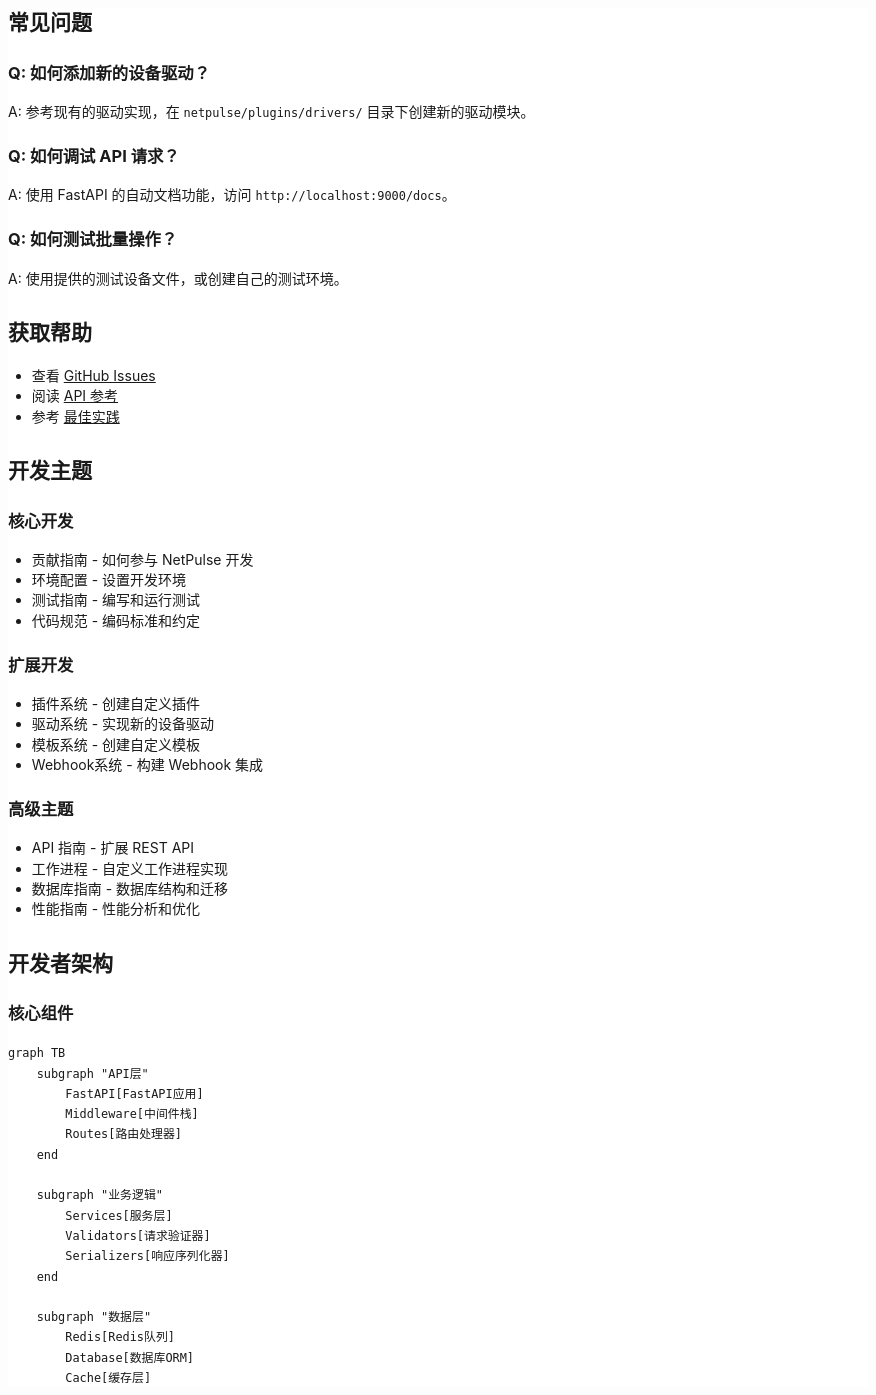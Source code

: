 ## 常见问题

### Q: 如何添加新的设备驱动？

A: 参考现有的驱动实现，在 `netpulse/plugins/drivers/` 目录下创建新的驱动模块。

### Q: 如何调试 API 请求？

A: 使用 FastAPI 的自动文档功能，访问 `http://localhost:9000/docs`。

### Q: 如何测试批量操作？

A: 使用提供的测试设备文件，或创建自己的测试环境。

## 获取帮助

- 查看 [GitHub Issues](https://github.com/your-org/netpulse/issues)
- 阅读 [API 参考](../guides/api.md)
- 参考 [最佳实践](../reference/best-practices.md)

## 开发主题

### 核心开发
- 贡献指南 - 如何参与 NetPulse 开发
- 环境配置 - 设置开发环境
- 测试指南 - 编写和运行测试
- 代码规范 - 编码标准和约定

### 扩展开发
- 插件系统 - 创建自定义插件
- 驱动系统 - 实现新的设备驱动
- 模板系统 - 创建自定义模板
- Webhook系统 - 构建 Webhook 集成

### 高级主题
- API 指南 - 扩展 REST API
- 工作进程 - 自定义工作进程实现
- 数据库指南 - 数据库结构和迁移
- 性能指南 - 性能分析和优化

## 开发者架构

### 核心组件
```mermaid
graph TB
    subgraph "API层"
        FastAPI[FastAPI应用]
        Middleware[中间件栈]
        Routes[路由处理器]
    end
    
    subgraph "业务逻辑"
        Services[服务层]
        Validators[请求验证器]
        Serializers[响应序列化器]
    end
    
    subgraph "数据层"
        Redis[Redis队列]
        Database[数据库ORM]
        Cache[缓存层]
```